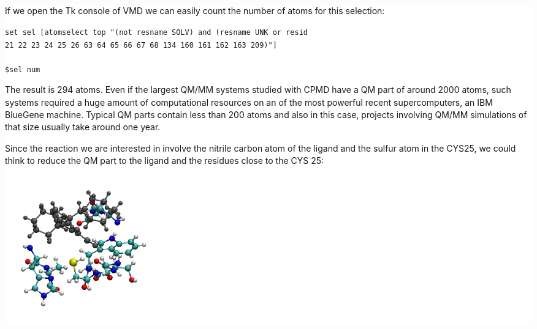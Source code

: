 If we open the Tk console of VMD we can easily count the number of atoms
for this selection:

```
set sel [atomselect top "(not resname SOLV) and (resname UNK or resid
21 22 23 24 25 26 63 64 65 66 67 68 134 160 161 162 163 209)"]

$sel num
```

The result is 294 atoms. Even if the largest QM/MM systems studied with
CPMD have a QM part of around 2000 atoms, such systems required a huge
amount of computational resources on an of the most powerful recent
supercomputers, an IBM BlueGene machine. Typical QM parts contain less
than 200 atoms and also in this case, projects involving QM/MM
simulations of that size usually take around one year.

Since the reaction we are interested in involve the nitrile carbon atom
of the ligand and the sulfur atom in the CYS25, we could think to reduce
the QM part to the ligand and the residues close to the CYS 25:

<img src="./media/image6.png" width="251" height="237" />
